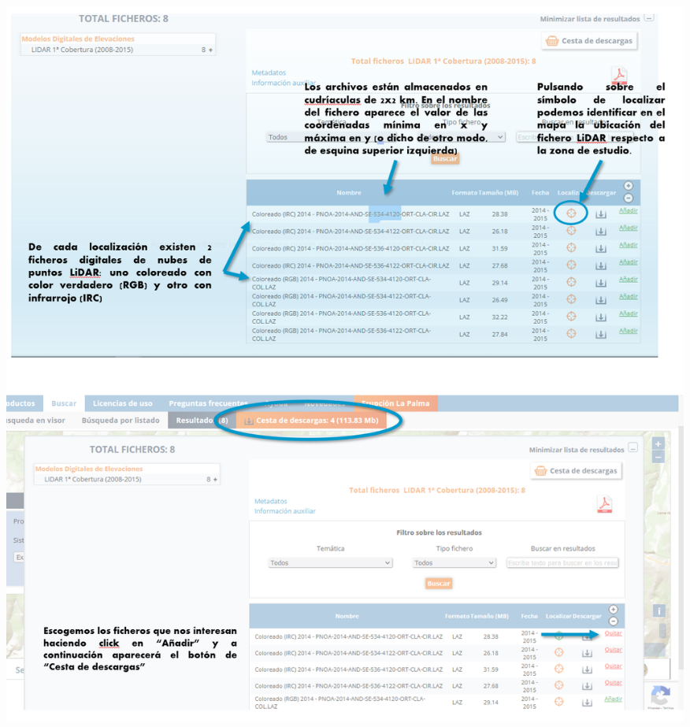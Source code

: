 ![](https://github.com/Libro-GEOFOREST/Capitulo10_LiDAR_y_Radar/blob/main/Auxiliares/Descarga2.png)

![](https://github.com/Libro-GEOFOREST/Capitulo10_LiDAR_y_Radar/blob/main/Auxiliares/Descarga3.png)
